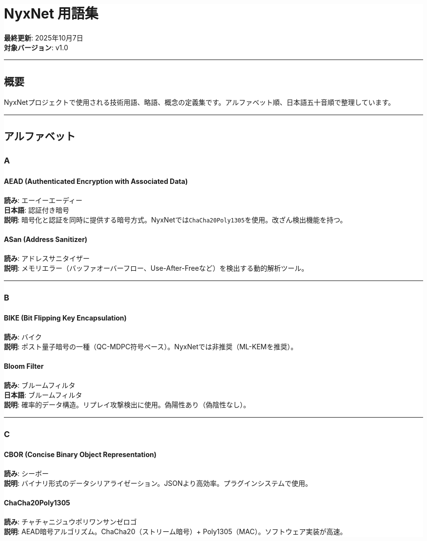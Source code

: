 # NyxNet 用語集

**最終更新**: 2025年10月7日  
**対象バージョン**: v1.0

---

## 概要

NyxNetプロジェクトで使用される技術用語、略語、概念の定義集です。アルファベット順、日本語五十音順で整理しています。

---

## アルファベット

### A

#### AEAD (Authenticated Encryption with Associated Data)
**読み**: エーイーエーディー  
**日本語**: 認証付き暗号  
**説明**: 暗号化と認証を同時に提供する暗号方式。NyxNetでは`ChaCha20Poly1305`を使用。改ざん検出機能を持つ。

#### ASan (Address Sanitizer)
**読み**: アドレスサニタイザー  
**説明**: メモリエラー（バッファオーバーフロー、Use-After-Freeなど）を検出する動的解析ツール。

---

### B

#### BIKE (Bit Flipping Key Encapsulation)
**読み**: バイク  
**説明**: ポスト量子暗号の一種（QC-MDPC符号ベース）。NyxNetでは非推奨（ML-KEMを推奨）。

#### Bloom Filter
**読み**: ブルームフィルタ  
**日本語**: ブルームフィルタ  
**説明**: 確率的データ構造。リプレイ攻撃検出に使用。偽陽性あり（偽陰性なし）。

---

### C

#### CBOR (Concise Binary Object Representation)
**読み**: シーボー  
**説明**: バイナリ形式のデータシリアライゼーション。JSONより高効率。プラグインシステムで使用。

#### ChaCha20Poly1305
**読み**: チャチャニジュウポリワンサンゼロゴ  
**説明**: AEAD暗号アルゴリズム。ChaCha20（ストリーム暗号）+ Poly1305（MAC）。ソフトウェア実装が高速。

